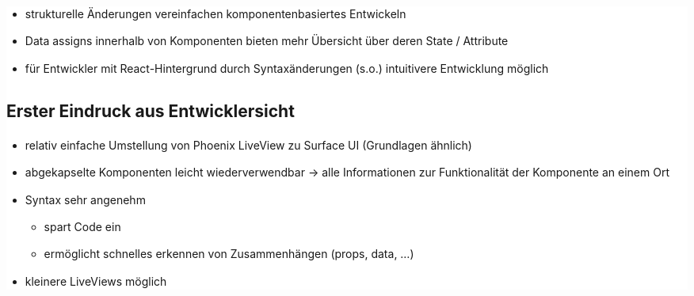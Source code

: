 - strukturelle Änderungen vereinfachen komponentenbasiertes Entwickeln

- Data assigns innerhalb von Komponenten bieten mehr Übersicht über deren State / Attribute

- für Entwickler mit React-Hintergrund durch Syntaxänderungen (s.o.) intuitivere Entwicklung möglich

## Erster Eindruck aus Entwicklersicht

- relativ einfache Umstellung von Phoenix LiveView zu Surface UI (Grundlagen ähnlich)

- abgekapselte Komponenten leicht wiederverwendbar → alle Informationen zur Funktionalität der Komponente an einem Ort

- Syntax sehr angenehm

  - spart Code ein

  - ermöglicht schnelles erkennen von Zusammenhängen (props, data, …)

- kleinere LiveViews möglich
